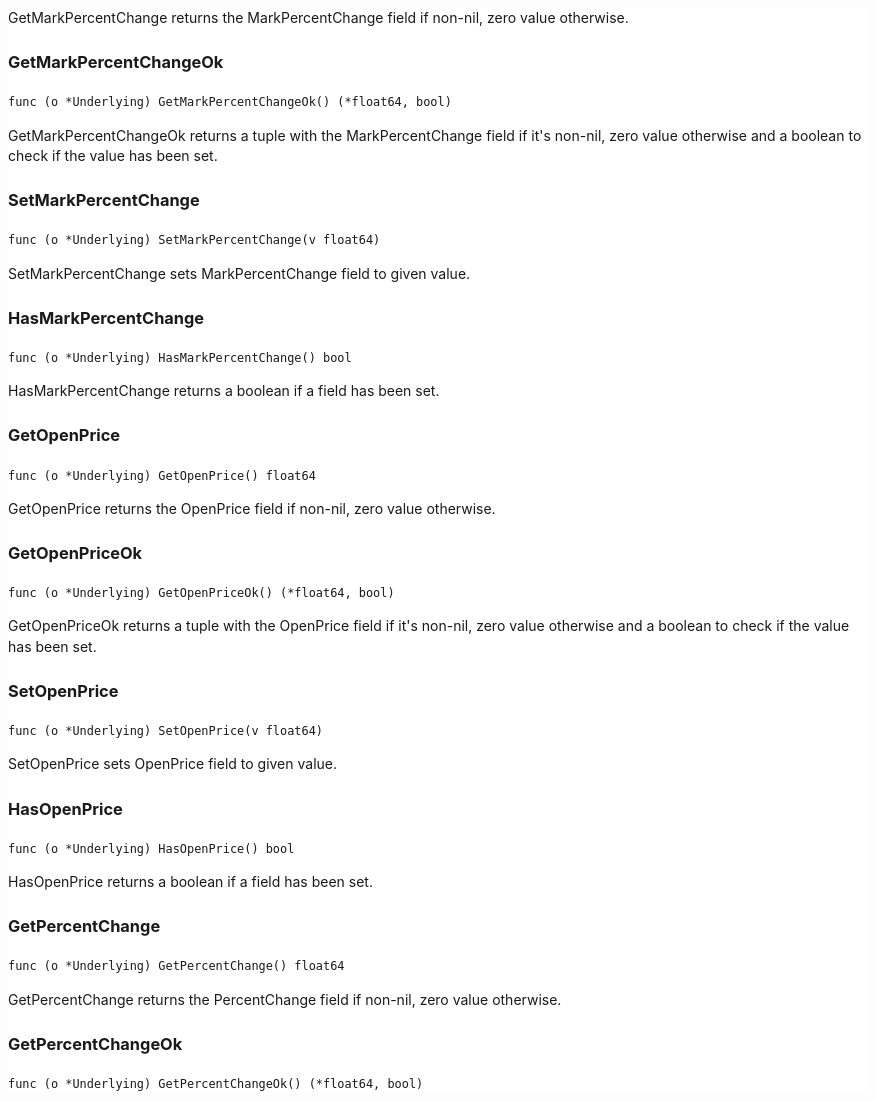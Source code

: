 GetMarkPercentChange returns the MarkPercentChange field if non-nil, zero value otherwise.

### GetMarkPercentChangeOk

`func (o *Underlying) GetMarkPercentChangeOk() (*float64, bool)`

GetMarkPercentChangeOk returns a tuple with the MarkPercentChange field if it's non-nil, zero value otherwise
and a boolean to check if the value has been set.

### SetMarkPercentChange

`func (o *Underlying) SetMarkPercentChange(v float64)`

SetMarkPercentChange sets MarkPercentChange field to given value.

### HasMarkPercentChange

`func (o *Underlying) HasMarkPercentChange() bool`

HasMarkPercentChange returns a boolean if a field has been set.

### GetOpenPrice

`func (o *Underlying) GetOpenPrice() float64`

GetOpenPrice returns the OpenPrice field if non-nil, zero value otherwise.

### GetOpenPriceOk

`func (o *Underlying) GetOpenPriceOk() (*float64, bool)`

GetOpenPriceOk returns a tuple with the OpenPrice field if it's non-nil, zero value otherwise
and a boolean to check if the value has been set.

### SetOpenPrice

`func (o *Underlying) SetOpenPrice(v float64)`

SetOpenPrice sets OpenPrice field to given value.

### HasOpenPrice

`func (o *Underlying) HasOpenPrice() bool`

HasOpenPrice returns a boolean if a field has been set.

### GetPercentChange

`func (o *Underlying) GetPercentChange() float64`

GetPercentChange returns the PercentChange field if non-nil, zero value otherwise.

### GetPercentChangeOk

`func (o *Underlying) GetPercentChangeOk() (*float64, bool)`
